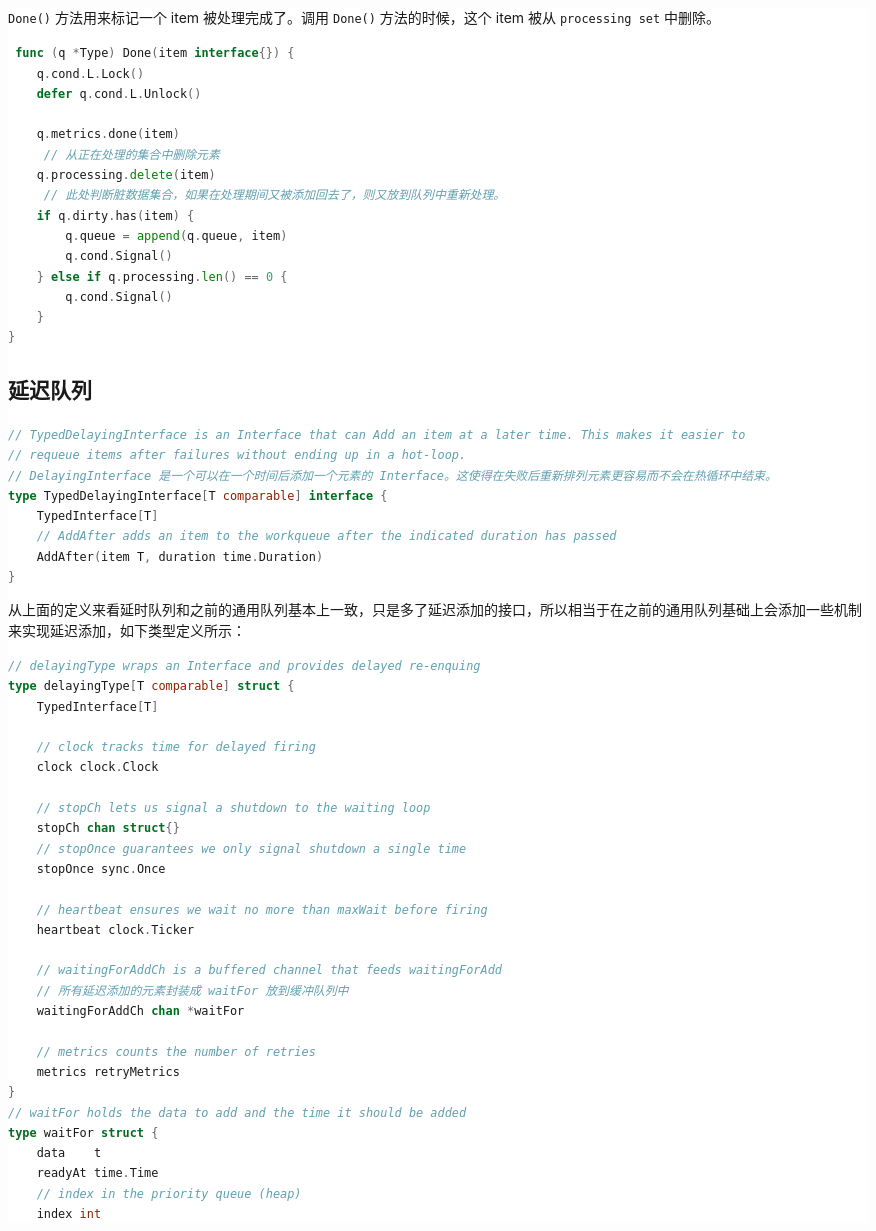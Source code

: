 `Done()` 方法用来标记一个 item 被处理完成了。调用 `Done()` 方法的时候，这个 item 被从 `processing set` 中删除。

```go
 func (q *Type) Done(item interface{}) {
	q.cond.L.Lock()
	defer q.cond.L.Unlock()

	q.metrics.done(item)
 	 // 从正在处理的集合中删除元素
	q.processing.delete(item)
	 // 此处判断脏数据集合，如果在处理期间又被添加回去了，则又放到队列中重新处理。
	if q.dirty.has(item) {
		q.queue = append(q.queue, item)
		q.cond.Signal()
	} else if q.processing.len() == 0 {
		q.cond.Signal()
	}
}
```

## 延迟队列

```go
// TypedDelayingInterface is an Interface that can Add an item at a later time. This makes it easier to
// requeue items after failures without ending up in a hot-loop.
// DelayingInterface 是一个可以在一个时间后添加一个元素的 Interface。这使得在失败后重新排列元素更容易而不会在热循环中结束。
type TypedDelayingInterface[T comparable] interface {
	TypedInterface[T]
	// AddAfter adds an item to the workqueue after the indicated duration has passed
	AddAfter(item T, duration time.Duration)
}

```

从上面的定义来看延时队列和之前的通用队列基本上一致，只是多了延迟添加的接口，所以相当于在之前的通用队列基础上会添加一些机制来实现延迟添加，如下类型定义所示：

```go
// delayingType wraps an Interface and provides delayed re-enquing
type delayingType[T comparable] struct {
	TypedInterface[T]

	// clock tracks time for delayed firing
	clock clock.Clock

	// stopCh lets us signal a shutdown to the waiting loop
	stopCh chan struct{}
	// stopOnce guarantees we only signal shutdown a single time
	stopOnce sync.Once

	// heartbeat ensures we wait no more than maxWait before firing
	heartbeat clock.Ticker

	// waitingForAddCh is a buffered channel that feeds waitingForAdd
	// 所有延迟添加的元素封装成 waitFor 放到缓冲队列中
	waitingForAddCh chan *waitFor

	// metrics counts the number of retries
	metrics retryMetrics
}
// waitFor holds the data to add and the time it should be added
type waitFor struct {
	data    t
	readyAt time.Time
	// index in the priority queue (heap)
	index int
```